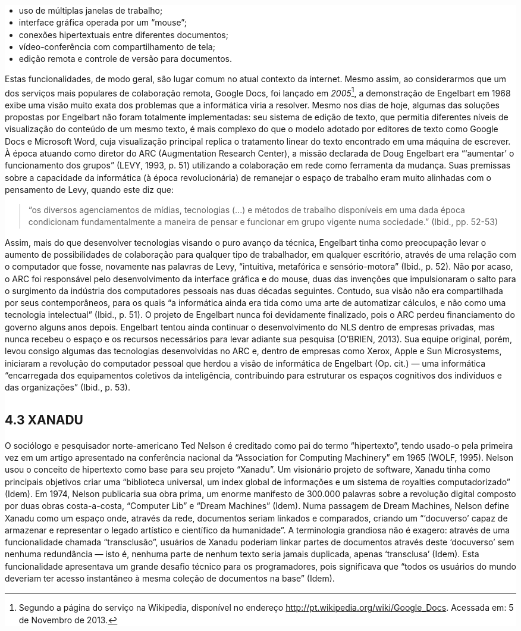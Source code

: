  - uso de múltiplas janelas de trabalho;
 - interface gráfica operada por um “mouse”;
 - conexões hipertextuais entre diferentes documentos;
 - vídeo-conferência com compartilhamento de tela;
 - edição remota e controle de versão para documentos.

Estas funcionalidades, de modo geral, são lugar comum no atual contexto da internet. Mesmo assim, ao considerarmos que um dos serviços mais populares de colaboração remota, Google Docs, foi lançado em *2005*[^6], a demonstração de Engelbart em 1968 exibe uma visão muito exata dos problemas que a informática viria a resolver. Mesmo nos dias de hoje, algumas das soluções propostas por Engelbart não foram totalmente implementadas: seu sistema de edição de texto, que permitia diferentes níveis de visualização do conteúdo de um mesmo texto, é mais complexo do que o modelo adotado por editores de texto como Google Docs e Microsoft Word, cuja visualização principal replica o tratamento linear do texto encontrado em uma máquina de escrever.
À época atuando como diretor do ARC (Augmentation Research Center), a missão declarada de Doug Engelbart era “‘aumentar’ o funcionamento dos grupos” (LEVY, 1993, p. 51) utilizando a colaboração em rede como ferramenta da mudança. Suas premissas sobre a capacidade da informática (à época revolucionária) de remanejar o espaço de trabalho eram muito alinhadas com o pensamento de Levy, quando este diz que:

> “os diversos agenciamentos de mídias, tecnologias (...) e métodos de trabalho disponíveis em uma dada época condicionam fundamentalmente a maneira de pensar e funcionar em grupo vigente numa sociedade.” (Ibid., pp. 52-53)

Assim, mais do que desenvolver tecnologias visando o puro avanço da técnica, Engelbart tinha como preocupação levar o aumento de possibilidades de colaboração para qualquer tipo de trabalhador, em qualquer escritório, através de uma relação com o computador que fosse, novamente nas palavras de Levy, “intuitiva, metafórica e sensório-motora” (Ibid., p. 52). Não por acaso, o ARC foi responsável pelo desenvolvimento da interface gráfica e do mouse, duas das invenções que impulsionaram o salto para o surgimento da indústria dos computadores pessoais nas duas décadas seguintes.
Contudo, sua visão não era compartilhada por seus contemporâneos, para os quais “a informática ainda era tida como uma arte de automatizar cálculos, e não como uma tecnologia intelectual” (Ibid., p. 51). O projeto de Engelbart nunca foi devidamente finalizado, pois o ARC perdeu financiamento do governo alguns anos depois. Engelbart tentou ainda continuar o desenvolvimento do NLS dentro de empresas privadas, mas nunca recebeu o espaço e os recursos necessários para levar adiante sua pesquisa (O’BRIEN, 2013).
Sua equipe original, porém, levou consigo algumas das tecnologias desenvolvidas no ARC e, dentro de empresas como Xerox, Apple e Sun Microsystems, iniciaram a revolução do computador pessoal que herdou a visão de informática de Engelbart (Op. cit.) — uma informática “encarregada dos equipamentos coletivos da inteligência, contribuindo para estruturar os espaços cognitivos dos indivíduos e das organizações” (Ibid., p. 53).
 
## 4.3 XANADU

O sociólogo e pesquisador norte-americano Ted Nelson é creditado como pai do termo “hipertexto”, tendo usado-o pela primeira vez em um artigo apresentado na conferência nacional da “Association for Computing Machinery” em 1965 (WOLF, 1995).
Nelson usou o conceito de hipertexto como base para seu projeto “Xanadu”. Um visionário projeto de software, Xanadu tinha como principais objetivos criar uma “biblioteca universal, um index global de informações e um sistema de royalties computadorizado” (Idem).
Em 1974, Nelson publicaria sua obra prima, um enorme manifesto de 300.000 palavras sobre a revolução digital composto por duas obras costa-a-costa, “Computer Lib” e “Dream Machines” (Idem). Numa passagem de Dream Machines, Nelson define Xanadu como um espaço onde, através da rede, documentos seriam linkados e comparados, criando um “‘docuverso’ capaz de armazenar e representar o legado artístico e científico da humanidade”. A terminologia grandiosa não é exagero: através de uma funcionalidade chamada “transclusão”, usuários de Xanadu poderiam linkar partes de documentos através deste ‘docuverso’ sem nenhuma redundância — isto é, nenhuma parte de nenhum texto seria jamais duplicada, apenas ‘transclusa’ (Idem). Esta funcionalidade apresentava um grande desafio técnico para os programadores, pois significava que “todos os usuários do mundo deveriam ter acesso instantâneo à mesma coleção de documentos na base” (Idem).

[^1]: Vale notar que estas considerações foram feitas por André Parente em 1999, num momento em que a Web ainda não estava totalmente consolidada e que os micro-computadores (smartphones, tablets, entre outros) ainda engatinhavam se comparados ao espaço que ocupam em 2013.
[^2]: O que não significa de forma alguma que não sejam reais: “A noção do offline como real e autêntico é uma invenção recente, que corresponde com o crescimento do online. Se pudermos consertar esta falsa separação e ver o digital \[virtual\] e o físico como entrelaçados, então entenderemos que o que fazemos enquanto conectados é inseparável do que fazemos quando desconectados.” (JURGUENSEN, 2012).
[^3]: Disponível em http://www.theatlantic.com/magazine/archive/1945/07/as-we-may-think/303881/. Acessado em 01 de Novembro de 2013.
[^4]: Processo de fotografia com revelação em gel, que dispensava o uso de líquidos químicos para revelação.
[^5]: Os três primeiros tópicos são mencionados por Pierre Levy (1993, p. 51), enquanto os dois últimos aparecem no artigo da revista WIRED de 2008 (TWENEY, 2008). O vídeo completo pode ser visto em (ENGELBART, 1968).
[^6]: Segundo a página do serviço na Wikipedia, disponível no endereço http://pt.wikipedia.org/wiki/Google_Docs. Acessada em: 5 de Novembro de 2013.
[^7]: Em Janeiro de 2014
[^8]: Organização Européia para a Pesquisa Nuclear
[^9]: Para pautar a diferença, o termo Internet se refere à conexão internacional entre computadores através de cabos telefônicos/de fibra óptica ou via satélite que, utilizando diversos sistemas e protocolos como www, email, FTP e Usenet, constitui um “vasto conglomerado de redes de computadores interconetadas” (BERNERS-LEE, 1993/1994a)
[^10]: Parte de uma série de artigos que Tim Berners-Lee pretendia publicar como um livro sobre o histórico e funcionamento da web, todos escritos entre 1993 e 1994.
[^11]: Tim Berners-Lee afirma que entre Julho de 1991 e Julho de 1994, a rede dobrava de tamanho a cada quatro meses — fator que pulava para 10x, se considerados os 12 meses anteriores. (1993/1994a, capítulo “Proliferation”). 
[^12]: Movimento descrito no capítulo “The Graphic User Interfaces Bloom”
[^13]: Defense Advanced Research Projects Agency, agência do governo norte-americano responsável por promover a pesquisa e desenvolvimento de novas tecnologias voltadas para aplicação militar.
[^14]: Uma lista completa das empresas e instituições participantes pode ser consultada em <http://www.w3.org/Consortium/Member/List>